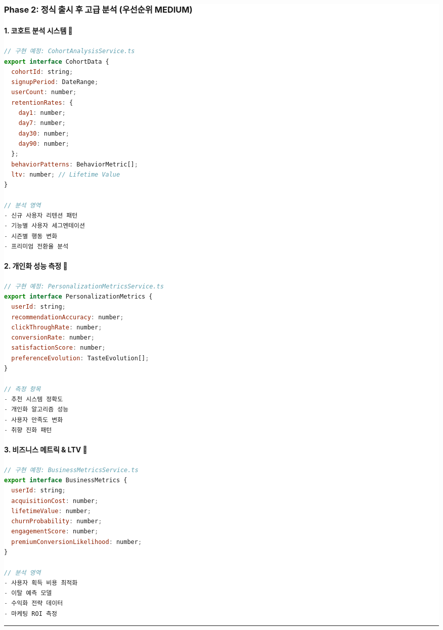 ### Phase 2: 정식 출시 후 고급 분석 (우선순위 MEDIUM)

#### 1. 코호트 분석 시스템 🔮
```javascript
// 구현 예정: CohortAnalysisService.ts
export interface CohortData {
  cohortId: string;
  signupPeriod: DateRange;
  userCount: number;
  retentionRates: {
    day1: number;
    day7: number;
    day30: number;
    day90: number;
  };
  behaviorPatterns: BehaviorMetric[];
  ltv: number; // Lifetime Value
}

// 분석 영역
- 신규 사용자 리텐션 패턴
- 기능별 사용자 세그멘테이션
- 시즌별 행동 변화
- 프리미엄 전환율 분석
```

#### 2. 개인화 성능 측정 🔮
```javascript
// 구현 예정: PersonalizationMetricsService.ts
export interface PersonalizationMetrics {
  userId: string;
  recommendationAccuracy: number;
  clickThroughRate: number;
  conversionRate: number;
  satisfactionScore: number;
  preferenceEvolution: TasteEvolution[];
}

// 측정 항목
- 추천 시스템 정확도
- 개인화 알고리즘 성능
- 사용자 만족도 변화
- 취향 진화 패턴
```

#### 3. 비즈니스 메트릭 & LTV 🔮
```javascript
// 구현 예정: BusinessMetricsService.ts
export interface BusinessMetrics {
  userId: string;
  acquisitionCost: number;
  lifetimeValue: number;
  churnProbability: number;
  engagementScore: number;
  premiumConversionLikelihood: number;
}

// 분석 영역
- 사용자 획득 비용 최적화
- 이탈 예측 모델
- 수익화 전략 데이터
- 마케팅 ROI 측정
```

---